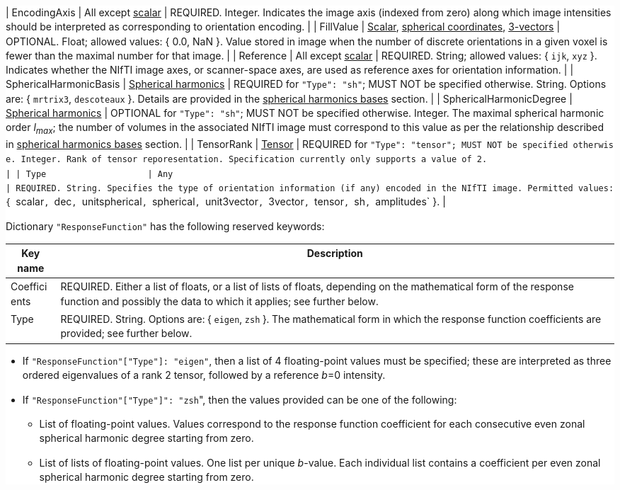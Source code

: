 | EncodingAxis            | All except [scalar](#encoding-scalar)                                                                                                                                      | REQUIRED. Integer. Indicates the image axis (indexed from zero) along which image intensities should be interpreted as corresponding to orientation encoding.                                                                                                                                                                                                                                                                |
| FillValue               | [Scalar](#encoding-scalar), [spherical coordinates](#encoding-spherical), [3-vectors](#encoding-3vector)                                                                   | OPTIONAL. Float; allowed values: { 0.0, NaN }. Value stored in image when the number of discrete orientations in a given voxel is fewer than the maximal number for that image.                                                                                                                                                                                                                                              |
| Reference               | All except [scalar](#encoding-scalar)                                                                                                                                      | REQUIRED. String; allowed values: { `ijk`, `xyz` }. Indicates whether the NIfTI image axes, or scanner-space axes, are used as reference axes for orientation information.                                                                                                                                                                                                                                                   |
| SphericalHarmonicBasis  | [Spherical harmonics](#encoding-sh)                                                                                                                                        | REQUIRED for `"Type": "sh"`; MUST NOT be specified otherwise. String. Options are: { `mrtrix3`, `descoteaux` }. Details are provided in the [spherical harmonics bases](#spherical-harmonics-bases) section.                                                                                                                                                                                                                 |
| SphericalHarmonicDegree | [Spherical harmonics](#encoding-sh)                                                                                                                                        | OPTIONAL for `"Type": "sh"`; MUST NOT be specified otherwise. Integer. The maximal spherical harmonic order *l<sub>max</sub>*; the number of volumes in the associated NIfTI image must correspond to this value as per the relationship described in [spherical harmonics bases](#spherical-harmonics-bases) section.                                                                                                       |
| TensorRank              | [Tensor](#encoding-tensor)                                                                                                                                                 | REQUIRED for `"Type": "tensor"; MUST NOT be specified otherwise. Integer. Rank of tensor reporesentation. Specification currently only supports a value of 2.                                                                                                                                                                                                                                                                |
| Type                    | Any                                                                                                                                                                        | REQUIRED. String. Specifies the type of orientation information (if any) encoded in the NIfTI image. Permitted values: { `scalar`, `dec`, `unitspherical`, `spherical`, `unit3vector`, `3vector`, `tensor`, `sh`, `amplitudes` }.                                                                                                                                                                                            |

Dictionary `"ResponseFunction"` has the following reserved keywords:

| **Key name** | **Description**                                                                                                                                                                            |
| ------------ | ------------------------------------------------------------------------------------------------------------------------------------------------------------------------------------------ |
| Coefficients | REQUIRED. Either a list of floats, or a list of lists of floats, depending on the mathematical form of the response function and possibly the data to which it applies; see further below. |
| Type         | REQUIRED. String. Options are: { `eigen`, `zsh` }. The mathematical form in which the response function coefficients are provided; see further below.                                      |

-   If `"ResponseFunction"["Type"]: "eigen"`,
    then a list of 4 floating-point values must be specified;
    these are interpreted as three ordered eigenvalues of a rank 2 tensor,
    followed by a reference *b*=0 intensity.

-   If `"ResponseFunction"["Type"]": "zsh`",
    then the values provided can be one of the following:

    -   List of floating-point values.
        Values correspond to the response function coefficient for each consecutive even zonal spherical harmonic degree starting from zero.

    -   List of lists of floating-point values.
        One list per unique *b*-value.
        Each individual list contains a coefficient per even zonal spherical harmonic degree starting from zero.